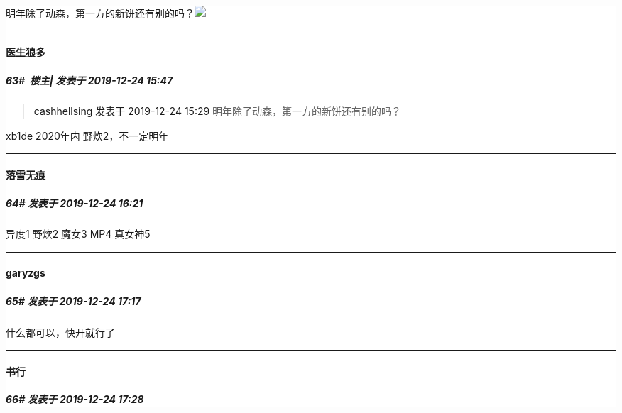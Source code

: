 


明年除了动森，第一方的新饼还有别的吗？<img src="https://static.saraba1st.com/image/smiley/face2017/020.png" referrerpolicy="no-referrer">







*****

####  医生狼多  
##### 63#         楼主| 发表于 2019-12-24 15:47



<blockquote><a href="httphttps://bbs.saraba1st.com/2b/forum.php?mod=redirect&amp;goto=findpost&amp;pid=45969579&amp;ptid=1905029" target="_blank">cashhellsing 发表于 2019-12-24 15:29</a>
明年除了动森，第一方的新饼还有别的吗？</blockquote>
xb1de 2020年内
野炊2，不一定明年







*****

####  落雪无痕  
##### 64#       发表于 2019-12-24 16:21




异度1 野炊2 魔女3 MP4 真女神5







*****

####  garyzgs  
##### 65#       发表于 2019-12-24 17:17




什么都可以，快开就行了







*****

####  书行  
##### 66#       发表于 2019-12-24 17:28

